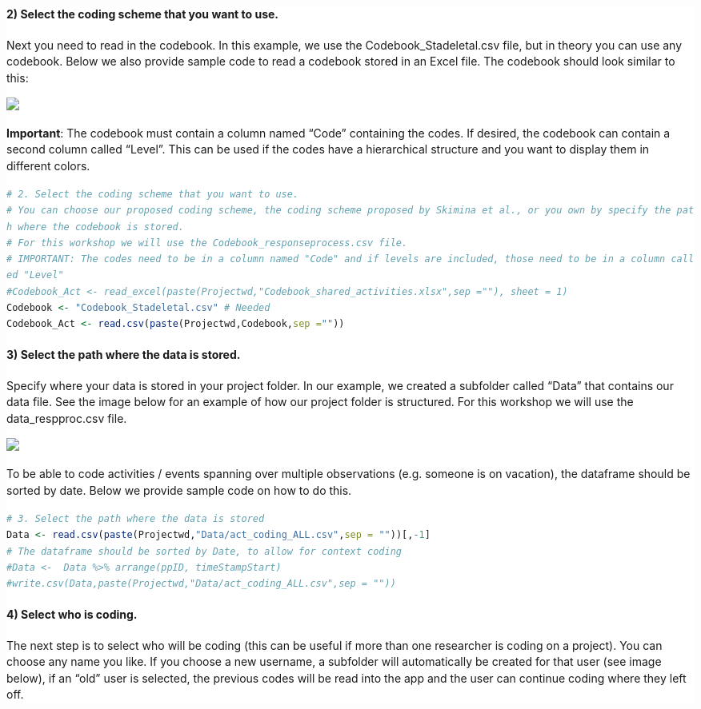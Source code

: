 #### 2) Select the coding scheme that you want to use.

Next you need to read in the codebook. In this example, we use the
Codebook_Stadeletal.csv file, but in theory you can use any codebook.
Below we also provide sample code to read a codebook stored in an Excel
file. The codebook should look similar to this:

<img src="Images/Codebook_Example.png" width="294" />

**Important**: The codebook must contain a column named “Code”
containing the codes. If desired, the codebook can contain a second
column called “Level”. This can be used if the codes have a hierarchical
structure and you want to display them in different colors.

``` r
# 2. Select the coding scheme that you want to use. 
# You can choose our proposed coding scheme, the coding scheme proposed by Skimina et al., or you own by specify the path where the codebook is stored.
# For this workshop we will use the Codebook_responseprocess.csv file.
# IMPORTANT: The codes need to be in a column named "Code" and if levels are included, those need to be in a column called "Level"
#Codebook_Act <- read_excel(paste(Projectwd,"Codebook_shared_activities.xlsx",sep =""), sheet = 1)
Codebook <- "Codebook_Stadeletal.csv" # Needed
Codebook_Act <- read.csv(paste(Projectwd,Codebook,sep ="")) 
```

#### 3) Select the path where the data is stored.

Specify where your data is stored in your project folder. In our
example, we created a subfolder called “Data” that contains our data
file. See the image below for an example of how our project folder is
structured.
For this workshop we will use the data_respproc.csv file. 

<img src="Images/Example_app3.png" width="332" />

To be able to code activities / events spanning over multiple observations 
(e.g. someone is on vacation), the dataframe should be sorted by date. 
Below we provide sample code on how to do this.

``` r
# 3. Select the path where the data is stored
Data <- read.csv(paste(Projectwd,"Data/act_coding_ALL.csv",sep = ""))[,-1]
# The dataframe should be sorted by Date, to allow for context coding
#Data <-  Data %>% arrange(ppID, timeStampStart)
#write.csv(Data,paste(Projectwd,"Data/act_coding_ALL.csv",sep = ""))
```

#### 4) Select who is coding.

The next step is to select who will be coding (this can be useful if
more than one researcher is coding on a project). You can choose any
name you like. If you choose a new username, a subfolder will
automatically be created for that user (see image below), if an “old”
user is selected, the previous codes will be read into the app and the
user can continue coding where they left off.
